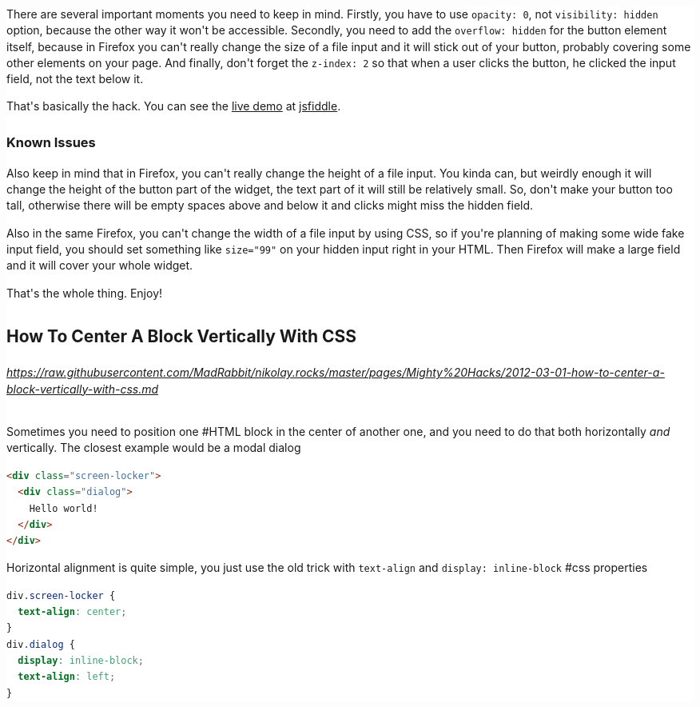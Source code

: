 There are several important moments you need to keep in mind. Firstly, you have to use `opacity: 0`, not `visibility: hidden` option, because the other way it won't be accessible. Secondly, you need to add the `overflow: hidden` for the button element itself, because in Firefox you can't really change the size of a file input and it will stick out of your button, probably covering some other elements on your page. And finally, don't forget the `z-index: 2` so that when a user clicks the button, he clicked the input field, not the text below it.

That's basically the hack. You can see the [live demo](http://jsfiddle.net/6ASWA/) at [jsfiddle](http://jsfiddle.net).


 ### Known Issues

Also keep in mind that in Firefox, you can't really change the height of a file input. You kinda can, but weirdly enough it will change the height of the button part of the widget, the text part of it will still be relatively small. So, don't make your button too tall, otherwise there will be empty spaces above and below it and clicks might miss the hidden field.

Also in the same Firefox, you can't change the width of a file input by using CSS, so if you're planning of making some wide fake input field, you should set something like `size="99"` on your hidden input right in your HTML. Then Firefox will make a large field and it will cover your whole widget.

That's the whole thing. Enjoy!





 ## How To Center A Block Vertically With CSS


 ###### <https://raw.githubusercontent.com/MadRabbit/nikolay.rocks/master/pages/Mighty%20Hacks/2012-03-01-how-to-center-a-block-vertically-with-css.md>

Sometimes you need to position one #HTML block in the center of another one, and you need to do that both horizontally _and_ vertically. The closest example would be a modal dialog

```html
<div class="screen-locker">
  <div class="dialog">
    Hello world!
  </div>
</div>
```

Horizontal alignment is quite simple, you just use the old trick with `text-align` and `display: inline-block` #css properties

```css
div.screen-locker {
  text-align: center;
}
div.dialog {
  display: inline-block;
  text-align: left;
}
```
